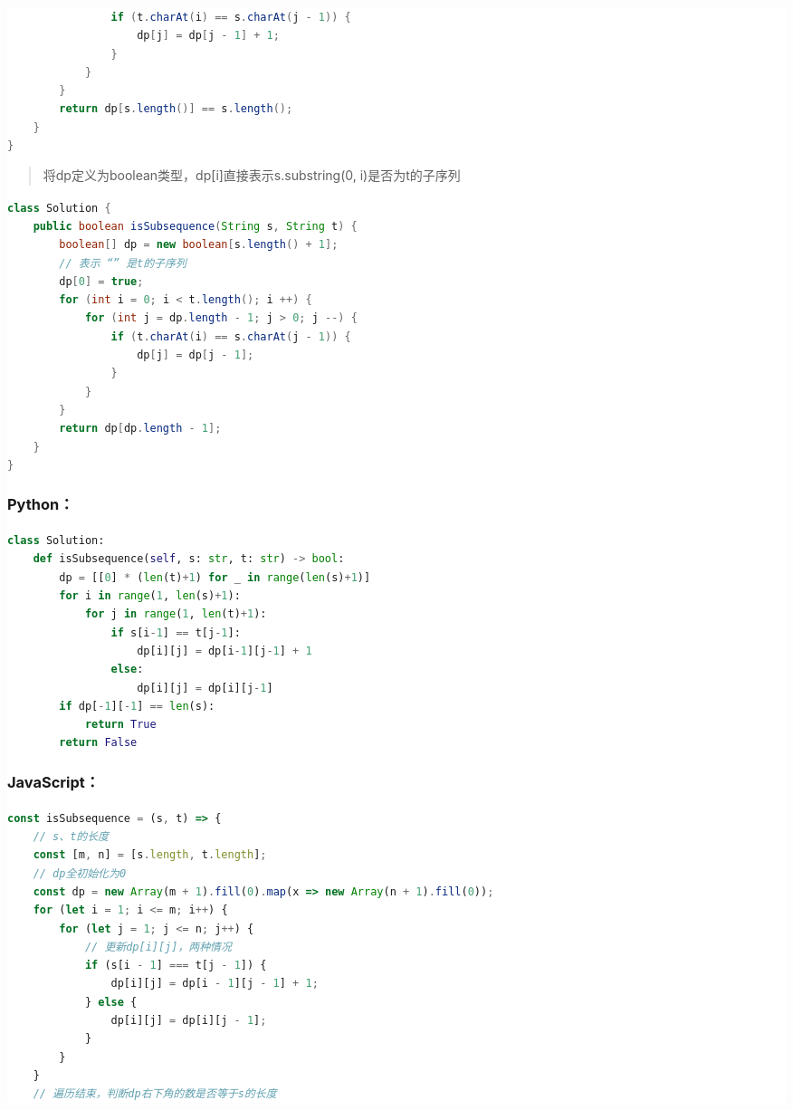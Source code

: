 ```java
                if (t.charAt(i) == s.charAt(j - 1)) {
                    dp[j] = dp[j - 1] + 1;
                }
            }
        }
        return dp[s.length()] == s.length();
    }
}
```
> 将dp定义为boolean类型，dp[i]直接表示s.substring(0, i)是否为t的子序列

```java
class Solution { 
    public boolean isSubsequence(String s, String t) {
        boolean[] dp = new boolean[s.length() + 1];
        // 表示 “” 是t的子序列
        dp[0] = true;
        for (int i = 0; i < t.length(); i ++) {
            for (int j = dp.length - 1; j > 0; j --) {
                if (t.charAt(i) == s.charAt(j - 1)) {
                    dp[j] = dp[j - 1];
                }
            }
        }
        return dp[dp.length - 1];
    }
}
```

### Python：

```python
class Solution:
    def isSubsequence(self, s: str, t: str) -> bool:
        dp = [[0] * (len(t)+1) for _ in range(len(s)+1)]
        for i in range(1, len(s)+1):
            for j in range(1, len(t)+1):
                if s[i-1] == t[j-1]:
                    dp[i][j] = dp[i-1][j-1] + 1
                else:
                    dp[i][j] = dp[i][j-1]
        if dp[-1][-1] == len(s):
            return True
        return False
```

### JavaScript：

```javascript
const isSubsequence = (s, t) => {
    // s、t的长度
    const [m, n] = [s.length, t.length];
    // dp全初始化为0
    const dp = new Array(m + 1).fill(0).map(x => new Array(n + 1).fill(0));
    for (let i = 1; i <= m; i++) {
        for (let j = 1; j <= n; j++) {
            // 更新dp[i][j]，两种情况
            if (s[i - 1] === t[j - 1]) {
                dp[i][j] = dp[i - 1][j - 1] + 1;
            } else {
                dp[i][j] = dp[i][j - 1];
            }
        }
    }
    // 遍历结束，判断dp右下角的数是否等于s的长度
```